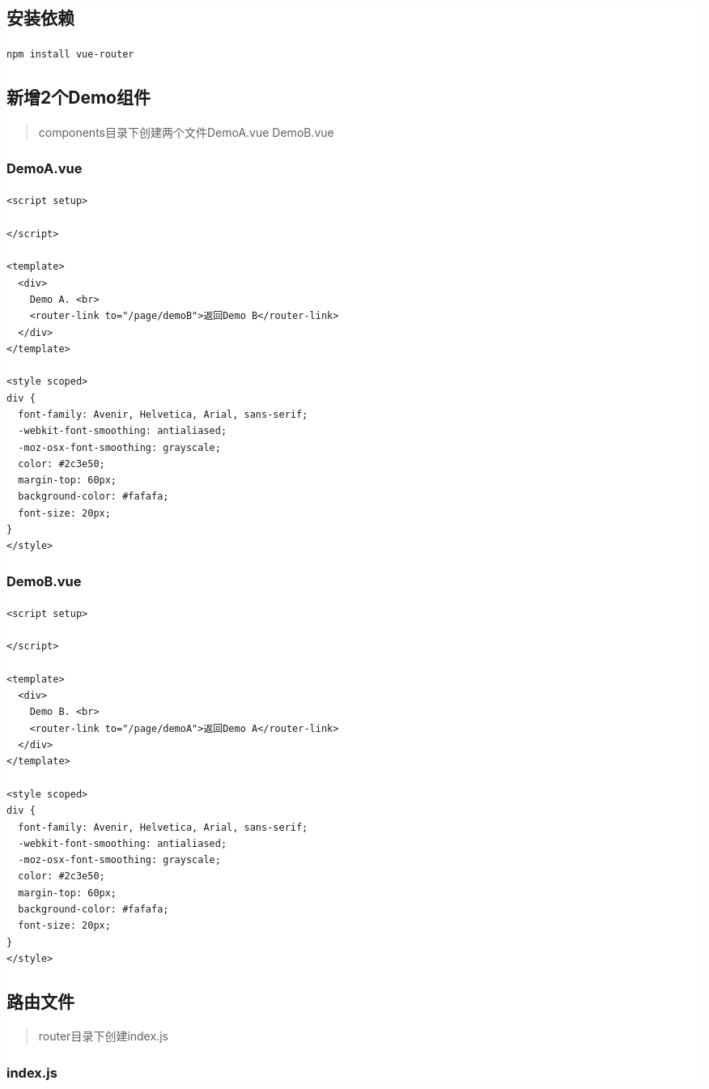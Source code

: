 ## 安装依赖
```
npm install vue-router
```

## 新增2个Demo组件
> components目录下创建两个文件DemoA.vue DemoB.vue
### DemoA.vue
```
<script setup>

</script>

<template>
  <div>
    Demo A. <br>
    <router-link to="/page/demoB">返回Demo B</router-link>
  </div>
</template>

<style scoped>
div {
  font-family: Avenir, Helvetica, Arial, sans-serif;
  -webkit-font-smoothing: antialiased;
  -moz-osx-font-smoothing: grayscale;
  color: #2c3e50;
  margin-top: 60px;
  background-color: #fafafa;
  font-size: 20px;
}
</style>
```
### DemoB.vue
```
<script setup>

</script>

<template>
  <div>
    Demo B. <br>
    <router-link to="/page/demoA">返回Demo A</router-link>
  </div>
</template>

<style scoped>
div {
  font-family: Avenir, Helvetica, Arial, sans-serif;
  -webkit-font-smoothing: antialiased;
  -moz-osx-font-smoothing: grayscale;
  color: #2c3e50;
  margin-top: 60px;
  background-color: #fafafa;
  font-size: 20px;
}
</style>
```
## 路由文件
> router目录下创建index.js
### index.js